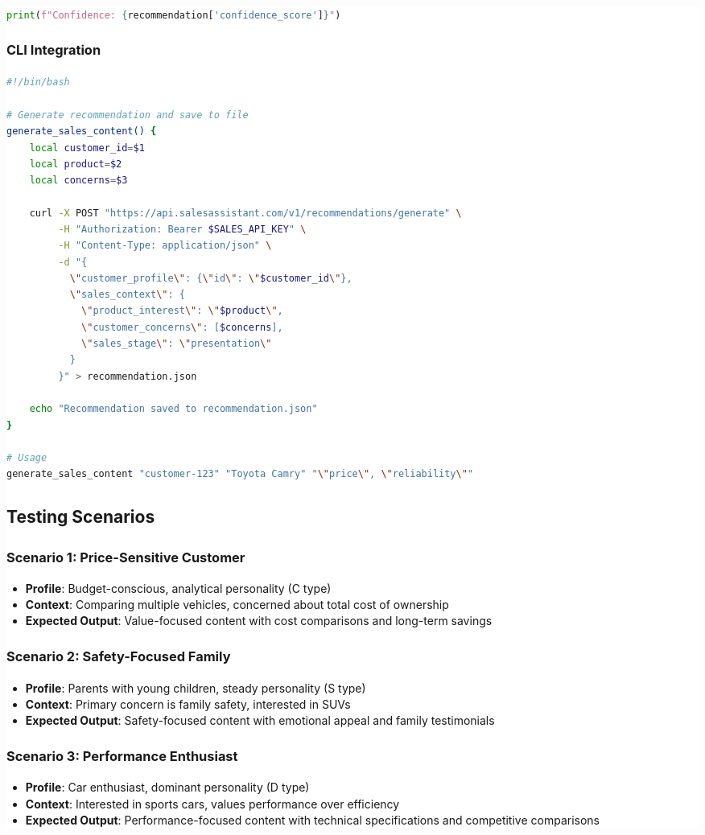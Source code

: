 ```python
print(f"Confidence: {recommendation['confidence_score']}")
```

### CLI Integration

```bash
#!/bin/bash

# Generate recommendation and save to file
generate_sales_content() {
    local customer_id=$1
    local product=$2
    local concerns=$3
    
    curl -X POST "https://api.salesassistant.com/v1/recommendations/generate" \
         -H "Authorization: Bearer $SALES_API_KEY" \
         -H "Content-Type: application/json" \
         -d "{
           \"customer_profile\": {\"id\": \"$customer_id\"},
           \"sales_context\": {
             \"product_interest\": \"$product\",
             \"customer_concerns\": [$concerns],
             \"sales_stage\": \"presentation\"
           }
         }" > recommendation.json
    
    echo "Recommendation saved to recommendation.json"
}

# Usage
generate_sales_content "customer-123" "Toyota Camry" "\"price\", \"reliability\""
```

## Testing Scenarios

### Scenario 1: Price-Sensitive Customer
- **Profile**: Budget-conscious, analytical personality (C type)
- **Context**: Comparing multiple vehicles, concerned about total cost of ownership
- **Expected Output**: Value-focused content with cost comparisons and long-term savings

### Scenario 2: Safety-Focused Family
- **Profile**: Parents with young children, steady personality (S type)  
- **Context**: Primary concern is family safety, interested in SUVs
- **Expected Output**: Safety-focused content with emotional appeal and family testimonials

### Scenario 3: Performance Enthusiast  
- **Profile**: Car enthusiast, dominant personality (D type)
- **Context**: Interested in sports cars, values performance over efficiency
- **Expected Output**: Performance-focused content with technical specifications and competitive comparisons
